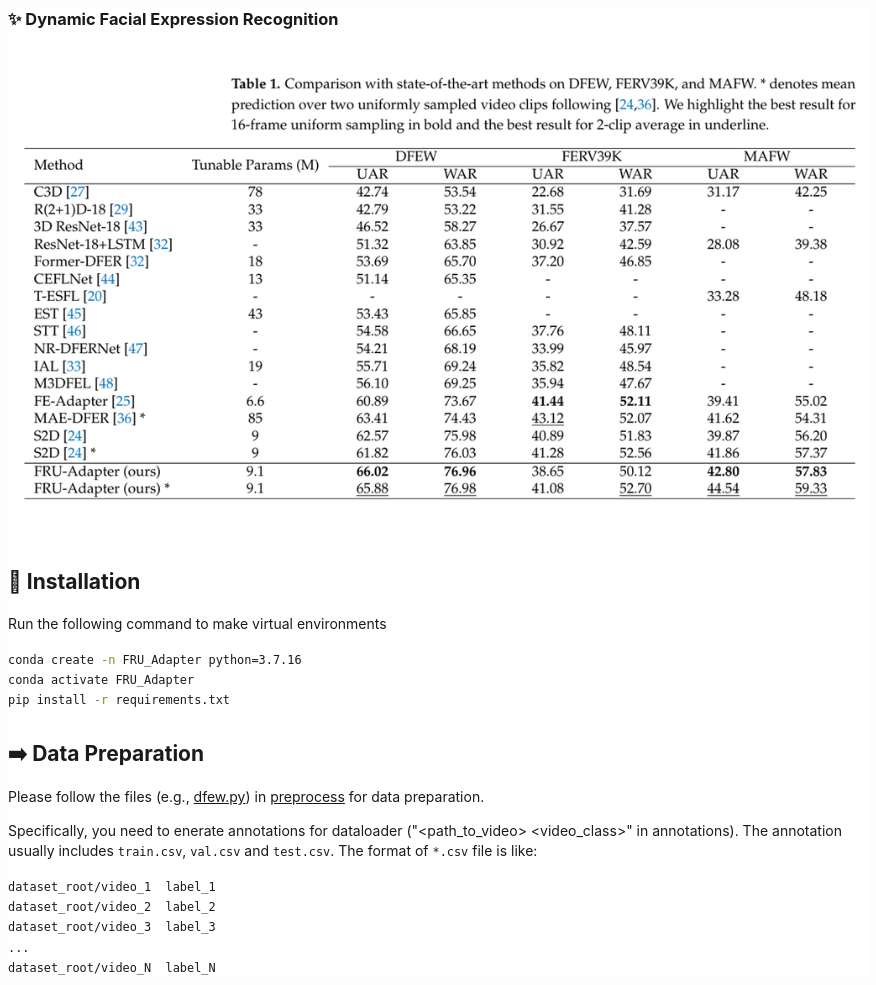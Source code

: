 ### ✨ Dynamic Facial Expression Recognition

![Result_on_DFEW, FERV39k, MAFW dataset](figs/RESULT.png)

## 🔨 Installation
Run the following command to make virtual environments
```bash
conda create -n FRU_Adapter python=3.7.16
conda activate FRU_Adapter
pip install -r requirements.txt
```

## ➡️ Data Preparation

Please follow the files (e.g., [dfew.py](preprocess/dfew.py)) in [preprocess](preprocess) for data preparation.

Specifically, you need to enerate annotations for dataloader ("<path_to_video> <video_class>" in annotations). 
The annotation usually includes `train.csv`, `val.csv` and `test.csv`. The format of `*.csv` file is like:

```
dataset_root/video_1  label_1
dataset_root/video_2  label_2
dataset_root/video_3  label_3
...
dataset_root/video_N  label_N
```
